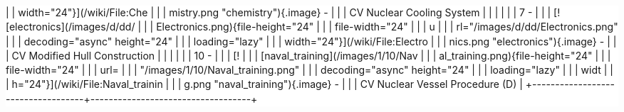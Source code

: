 |                                   | width="24"}](/wiki/File:Che       |
|                                   | mistry.png "chemistry"){.image} - |
|                                   | CV Nuclear Cooling System         |
|                                   |                                   |
|                                   | 7 -                               |
|                                   | [![electronics](/images/d/dd/     |
|                                   | Electronics.png){file-height="24" |
|                                   | file-width="24"                   |
|                                   | u                                 |
|                                   | rl="/images/d/dd/Electronics.png" |
|                                   | decoding="async" height="24"      |
|                                   | loading="lazy"                    |
|                                   | width="24"}](/wiki/File:Electro   |
|                                   | nics.png "electronics"){.image} - |
|                                   | CV Modified Hull Construction     |
|                                   |                                   |
|                                   | 10 -                              |
|                                   | [!                                |
|                                   | [naval_training](/images/1/10/Nav |
|                                   | al_training.png){file-height="24" |
|                                   | file-width="24"                   |
|                                   | url=                              |
|                                   | "/images/1/10/Naval_training.png" |
|                                   | decoding="async" height="24"      |
|                                   | loading="lazy"                    |
|                                   | widt                              |
|                                   | h="24"}](/wiki/File:Naval_trainin |
|                                   | g.png "naval_training"){.image} - |
|                                   | CV Nuclear Vessel Procedure (D)   |
+-----------------------------------+-----------------------------------+
